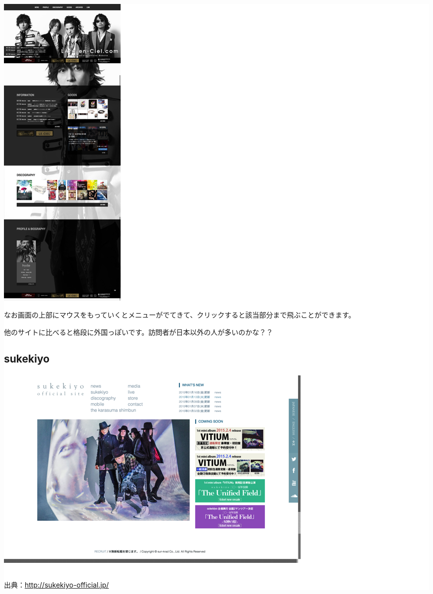 ![](images/ILArc-en-Ciel.com_.png)

なお画面の上部にマウスをもっていくとメニューがでてきて、クリックすると該当部分まで飛ぶことができます。

他のサイトに比べると格段に外国っぽいです。訪問者が日本以外の人が多いのかな？？


<h2>sukekiyo</h2>

![](images/Isukekiyo-official-web-site.png)<h2></h2>
出典：<a href="http://sukekiyo-official.jp/">http://sukekiyo-official.jp/</a>
